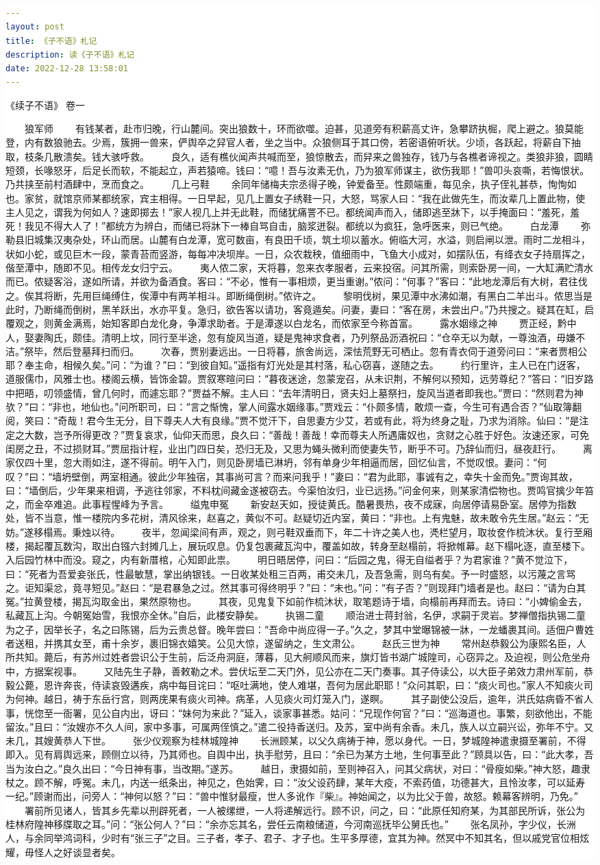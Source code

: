 ```yaml
---
layout: post
title: 《子不语》札记
description: 读《子不语》札记
date: 2022-12-28 13:58:01
---
```




《续子不语》
卷一


　　狼军师
　　有钱某者，赴市归晚，行山麓间。突出狼数十，环而欲噬。迫甚，见道旁有积薪高丈许，急攀跻执&#15230;，爬上避之。狼莫能登，内有数狼驰去。少焉，簇拥一兽来，俨舆卒之舁官人者，坐之当中。众狼侧耳于其口傍，若密语俯听状。少顷，各跃起，将薪自下抽取，枝条几散溃矣。钱大骇呼救。
　　良久，适有樵伙闻声共喊而至，狼惊散去，而舁来之兽独存，钱乃与各樵者谛视之。类狼非狼，圆睛短颈，长喙怒牙，后足长而软，不能起立，声若猿啼。钱曰：“噫！吾与汝素无仇，乃为狼军师谋主，欲伤我耶！”兽叩头哀嘶，若悔恨状。乃共挟至前村酒肆中，烹而食之。
　　几上弓鞋
　　余同年储梅夫宗丞得子晚，钟爱备至。性颇端重，每见余，执子侄礼甚恭，恂恂如也。家贫，就馆京师某都统家，宾主相得。一日早起，见几上置女子绣鞋一只，大怒，骂家人曰：“我在此做先生，而汝辈几上置此物，使主人见之，谓我为何如人？速即掷去！”家人视几上并无此鞋，而储犹痛詈不已。都统闻声而入，储即逃至&#29248;下，以手掩面曰：“羞死，羞死！我见不得大人了！”都统方为辨白，而储已将&#29248;下一棒自骂自击，脑浆迸裂。都统以为疯狂，急呼医来，则已气绝。
　　白龙潭
　　弥勒县旧城集汉夷杂处，环山而居。山麓有白龙潭，宽可数亩，有良田千顷，筑土坝以蓄水。俯临大河，水溢，则启闸以泄。雨时二龙相斗，状如小蛇，或见巨木一段，蒙青苔而竖游，每每冲决坝岸。一日，众农栽秧，值细雨中，飞鱼大小成对，如摆队伍，有绛衣女子持扇挥之，偕至潭中，随即不见。相传龙女归宁云。
　　夷人侬二家，天将暮，忽来衣孝服者，云来投宿。问其所需，则索卧房一间，一大缸满贮清水而已。侬疑客浴，遂如所请，并欲为备酒食。客曰：“不必，惟有一事相烦，更当重谢。”侬问：“何事？”客曰：“此地龙潭后有大树，君往伐之。俟其将断，先用巨绳缚住，俟潭中有两羊相斗。即断绳倒树。”侬许之。
　　黎明伐树，果见潭中水沸如潮，有黑白二羊出斗。侬思当是此时，乃断绳而倒树，黑羊跃出，水亦平复。急归，欲告客以请功，客竟遁矣。问妻，妻曰：“客在房，未尝出户。”乃共搜之。疑其在缸，启覆观之，则黄金满焉，始知客即白龙化身，争潭求助者。于是潭遂以白龙名，而侬家至今称首富。
　　露水姻缘之神
　　贾正经，黔中人，娶妻陶氏，颇佳。清明上坟，同行至半途，忽有旋风当道，疑是鬼神求食者，乃列祭品沥酒祝曰：“仓卒无以为献，一尊浊酒，毋嫌不洁。”祭毕，然后登墓拜扫而归。
　　次春，贾别妻远出。一日将暮，旅舍尚远，深怯荒野无可栖止。忽有青衣伺于道旁问曰：“来者贾相公耶？奉主命，相候久矣。”问：“为谁？”曰：“到彼自知。”遥指有灯光处是其村落，私心窃喜，遂随之去。
　　约行里许，主人已在门迓客，道服儒巾，风雅士也。楼阁云横，皆饰金碧。贾叙寒暄问曰：“暮夜迷途，忽蒙宠召，从未识荆，不解何以预知，远劳尊纪？”答曰：“旧岁路中把晤，叨领盛情，曾几何时，而遽忘耶？”贾益不解。主人曰：“去年清明日，贤夫妇上墓祭扫，旋风当道者即我也。”贾曰：“然则君为神欤？”曰：“非也，地仙也。”问所职司，曰：“言之惭愧，掌人间露水姻缘事。”贾戏云：“仆颇多情，敢烦一查，今生可有遇合否？”仙取簿翻阅，笑曰：“奇哉！君今生无分，目下尊夫人大有良缘。”贾不觉汗下，自思妻方少艾，若或有此，将为终身之耻，乃求为消除。仙曰：“是注定之大数，岂予所得更改？”贾复哀求，仙仰天而思，良久曰：“善哉！善哉！幸而尊夫人所遇庸奴也，贪财之心胜于好色。汝速还家，可免闺房之丑，不过损财耳。”贾屈指计程，业出门四日矣，恐归无及，又思为蝇头微利而使妻失节，断乎不可。乃辞仙而归，昼夜赶行。
　　离家仅四十里，忽大雨如注，遂不得前。明午入门，则见卧房墙已淋坍，邻有单身少年相逼而居，回忆仙言，不觉叹恨。妻问：“何叹？”曰：“墙坍壁倒，两室相通。彼此少年独宿，其事尚可言？而来问我乎！”妻曰：“君为此耶，事诚有之，幸失十金而免。”贾询其故，曰：“墙倒后，少年果来相调，予逃往邻家，不料枕间藏金遂被窃去。今渠怕汝归，业已远扬。”问金何来，则某家清偿物也。贾鸣官擒少年笞之，而金卒难追。此事程惺峰为予言。
　　缢鬼申冤
　　新安赵天如，授徒黄氏。酷暑畏热，夜不成寐，向居停请易卧室。居停为指数处，皆不当意，惟一楼院内多花树，清风徐来，赵喜之，黄似不可。赵疑切近内室，黄曰：“非也。上有鬼魅，故未敢令先生居。”赵云：“无妨。”遂移榻焉。秉烛以待。
　　夜半，忽闻梁间有声，观之，则弓鞋双垂而下，年二十许之美人也，&#20980;栏望月，取妆奁作梳沐状。复行至厢楼，揭起覆瓦数沟，取出白镪六封摊几上，展玩叹息。仍复包裹藏瓦沟中，覆盖如故，转身至赵榻前，将掀帷幕。赵下榻叱逐，直至楼下。入后园竹林中而没。窥之，内有新厝棺，心知即此祟。
　　明日晤居停，问曰：“后园之鬼，得无自缢者乎？为君家谁？”黄不觉泣下，曰：“死者为吾爱妾张氏，性最敏慧，掌出纳银钱。一日收某处租三百两，甫交未几，及吾急需，则乌有矣。予一时盛怒，以污蔑之言骂之。讵知渠忿，竟寻短见。”赵曰：“是君暴急之过。然其事可得终明乎？”曰：“未也。”问：“有子否？”则现拜门墙者是也。赵曰：“请为白其冤。”拉黄登楼，揭瓦沟取金出，果然原物也。
　　其夜，见鬼复下如前作梳沐状，取笔题诗于墙，向榻前再拜而去。诗曰：“小婢偷金去，私藏瓦上沟。今朝冤始雪，我恨亦全休。”自后，此楼安静矣。
　　执锡二童
　　顺治进士蒋封翁，名伊，求嗣于灵岩。梦禅僧指执锡二童为之子，因举长子，名之曰陈锡，后为云贵总督。晚年尝曰：“吾命中尚应得一子。”久之，梦其中堂曝锦被一&#29248;，一龙蟠裹其间。适佃户曹姓者送租，并携其女至，甫十余岁，裹旧锦衣嬉笑。公见大惊，遂留纳之，生文肃公。
　　赵氏三世为神
　　常州赵恭毅公为康熙名臣，人所共知。薨后，有苏州过姓者尝识公于生前，后泛舟洞庭，薄暮，见大舸顺风而来，旗灯皆书湖广城隍司，心窃异之。及迫视，则公危坐舟中，方据案视事。
　　又陆先生子静，善敕勒之术。尝伏坛至二天门外，见公亦在二天门奏事。其子侍读公，以大臣子弟效力肃州军前，恭毅公薨，恩许奔丧，侍读哀毁遘疾，病中每目诧曰：“呕吐满地，使人难堪，吾何为居此职耶！”众问其职，曰：“痰火司也。”家人不知痰火司为何神。越日，祷于东岳行宫，则两庑果有痰火司神。病革，人见痰火司灯笼入门，遂瞑。
　　其子副使公没后，逾年，洪氏姑病昏不省人事，恍惚至一衙署，见公自内出，讶曰：“妹何为来此？”延入，谈家事甚悉。姑问：“兄现作何官？”曰：“巡海道也。事繁，刻欲他出，不能留汝。”且曰：“汝嫂亦不久人间，家中多事，可属两侄慎之。”遣二役持香送归。及苏，室中尚有余香。未几，族人以立嗣兴讼，弥年不宁。又未几，其嫂黄恭人下世。
　　张少仪观察为桂林城隍神
　　长洲顾某，以父久病祷于神，愿以身代。一日，梦城隍神遣隶摄至署前，不得即入。见有肩舆远来，顾侧立以待，乃其师也。自舆中出，执手慰劳，且曰：“余已为某方土地，生何事至此？”顾具以告，曰：“此大孝，吾当为汝白之。”良久出曰：“今日神有事，当改期。”遂苏。
　　越日，隶摄如前，至则神召入，问其父病状，对曰：“骨瘦如柴。”神大怒，趣隶杖之。顾不解，呼冤。未几，内送一纸条出，神见之，色始霁，曰：“汝父设药肆，某年大疫，不索药值，功德甚大，且怜汝孝，可以延寿一纪。”顾谢而出，问旁人：“神何以怒？”曰：“兽中惟豺最瘦，世人多讹作『柴』。神始闻之，以为比父于兽，故怒。赖幕客辨明，乃免。”
　　署前所见诸人，皆其乡先辈以刑辟死者，一人被缧绁，一人将递解远行。顾不识，问之，曰：“此原任知府某，为其部民所诉，张公为桂林府隍神移牒取之耳。”问：“张公何人？”曰：“余亦忘其名，尝任云南粮储道，今河南巡抚毕公舅氏也。”
　　张名凤孙，字少仪，长洲人，与余同举鸿词科，少时有“张三子”之目。三子者，孝子、君子、才子也。生平多厚德，宜其为神。然冥中不知其名，但以戚党官位相炫耀，毋怪人之好谈显者矣。